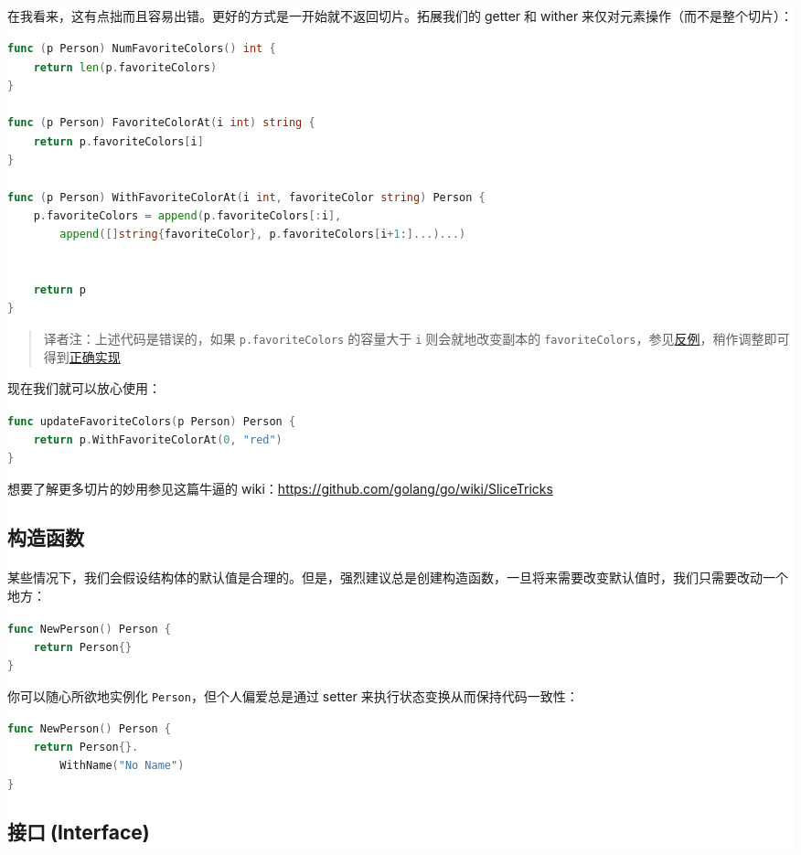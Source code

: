在我看来，这有点拙而且容易出错。更好的方式是一开始就不返回切片。拓展我们的 getter 和 wither 来仅对元素操作（而不是整个切片）：

```go
func (p Person) NumFavoriteColors() int {
    return len(p.favoriteColors)
}

func (p Person) FavoriteColorAt(i int) string {
    return p.favoriteColors[i]
}

func (p Person) WithFavoriteColorAt(i int, favoriteColor string) Person {
    p.favoriteColors = append(p.favoriteColors[:i],
        append([]string{favoriteColor}, p.favoriteColors[i+1:]...)...)


    return p
}
```

> 译者注：上述代码是错误的，如果 `p.favoriteColors` 的容量大于 `i` 则会就地改变副本的 `favoriteColors`，参见[反例](https://gist.github.com/sammyne/e845c24ad89ef04fd2207cdc6196e29f)，稍作调整即可得到[正确实现](https://gist.github.com/sammyne/d77be41112df33f53ccc40a20e5a605a#file-20181230-building-immutable-data-structures-in-go-ok-example-go-L11)

现在我们就可以放心使用：

```go
func updateFavoriteColors(p Person) Person {
    return p.WithFavoriteColorAt(0, "red")
}
```

想要了解更多切片的妙用参见这篇牛逼的 wiki：https://github.com/golang/go/wiki/SliceTricks

## 构造函数

某些情况下，我们会假设结构体的默认值是合理的。但是，强烈建议总是创建构造函数，一旦将来需要改变默认值时，我们只需要改动一个地方：

```go
func NewPerson() Person {
    return Person{}
}
```

你可以随心所欲地实例化 `Person`，但个人偏爱总是通过 setter 来执行状态变换从而保持代码一致性：

```go
func NewPerson() Person {
    return Person{}.
        WithName("No Name")
}
```

## 接口 (Interface)
